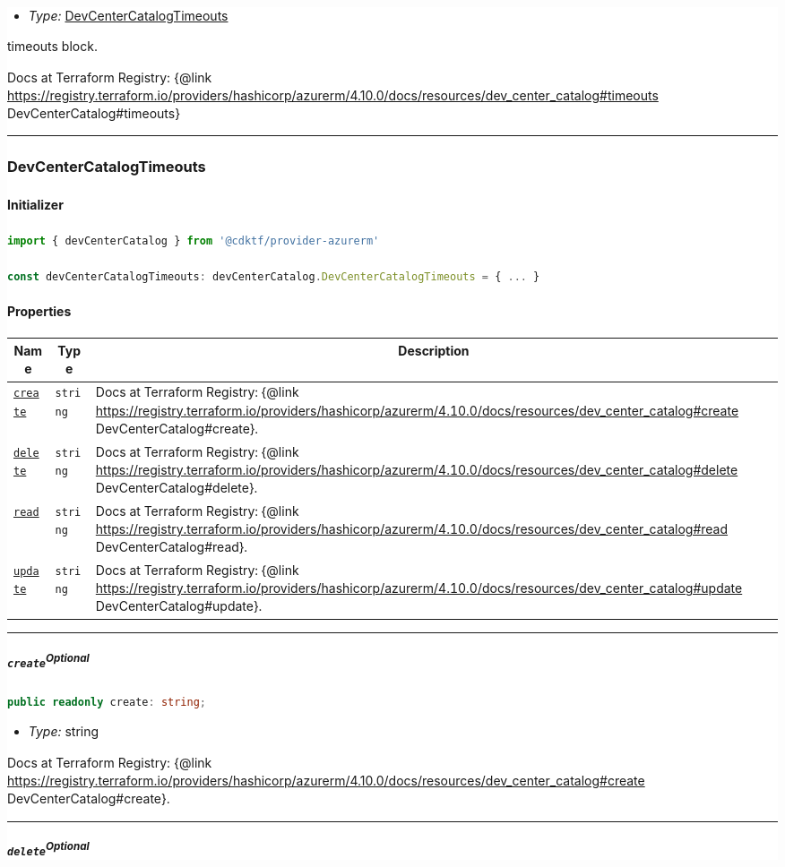 - *Type:* <a href="#@cdktf/provider-azurerm.devCenterCatalog.DevCenterCatalogTimeouts">DevCenterCatalogTimeouts</a>

timeouts block.

Docs at Terraform Registry: {@link https://registry.terraform.io/providers/hashicorp/azurerm/4.10.0/docs/resources/dev_center_catalog#timeouts DevCenterCatalog#timeouts}

---

### DevCenterCatalogTimeouts <a name="DevCenterCatalogTimeouts" id="@cdktf/provider-azurerm.devCenterCatalog.DevCenterCatalogTimeouts"></a>

#### Initializer <a name="Initializer" id="@cdktf/provider-azurerm.devCenterCatalog.DevCenterCatalogTimeouts.Initializer"></a>

```typescript
import { devCenterCatalog } from '@cdktf/provider-azurerm'

const devCenterCatalogTimeouts: devCenterCatalog.DevCenterCatalogTimeouts = { ... }
```

#### Properties <a name="Properties" id="Properties"></a>

| **Name** | **Type** | **Description** |
| --- | --- | --- |
| <code><a href="#@cdktf/provider-azurerm.devCenterCatalog.DevCenterCatalogTimeouts.property.create">create</a></code> | <code>string</code> | Docs at Terraform Registry: {@link https://registry.terraform.io/providers/hashicorp/azurerm/4.10.0/docs/resources/dev_center_catalog#create DevCenterCatalog#create}. |
| <code><a href="#@cdktf/provider-azurerm.devCenterCatalog.DevCenterCatalogTimeouts.property.delete">delete</a></code> | <code>string</code> | Docs at Terraform Registry: {@link https://registry.terraform.io/providers/hashicorp/azurerm/4.10.0/docs/resources/dev_center_catalog#delete DevCenterCatalog#delete}. |
| <code><a href="#@cdktf/provider-azurerm.devCenterCatalog.DevCenterCatalogTimeouts.property.read">read</a></code> | <code>string</code> | Docs at Terraform Registry: {@link https://registry.terraform.io/providers/hashicorp/azurerm/4.10.0/docs/resources/dev_center_catalog#read DevCenterCatalog#read}. |
| <code><a href="#@cdktf/provider-azurerm.devCenterCatalog.DevCenterCatalogTimeouts.property.update">update</a></code> | <code>string</code> | Docs at Terraform Registry: {@link https://registry.terraform.io/providers/hashicorp/azurerm/4.10.0/docs/resources/dev_center_catalog#update DevCenterCatalog#update}. |

---

##### `create`<sup>Optional</sup> <a name="create" id="@cdktf/provider-azurerm.devCenterCatalog.DevCenterCatalogTimeouts.property.create"></a>

```typescript
public readonly create: string;
```

- *Type:* string

Docs at Terraform Registry: {@link https://registry.terraform.io/providers/hashicorp/azurerm/4.10.0/docs/resources/dev_center_catalog#create DevCenterCatalog#create}.

---

##### `delete`<sup>Optional</sup> <a name="delete" id="@cdktf/provider-azurerm.devCenterCatalog.DevCenterCatalogTimeouts.property.delete"></a>
